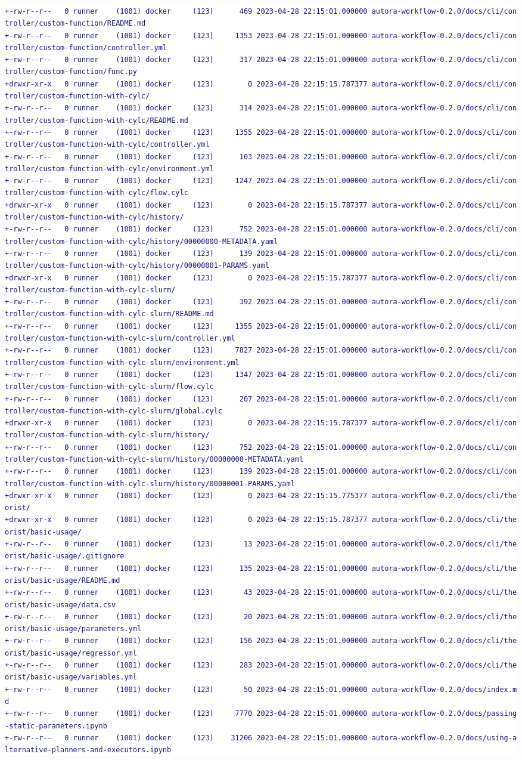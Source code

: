 ```diff
+-rw-r--r--   0 runner    (1001) docker     (123)      469 2023-04-28 22:15:01.000000 autora-workflow-0.2.0/docs/cli/controller/custom-function/README.md
+-rw-r--r--   0 runner    (1001) docker     (123)     1353 2023-04-28 22:15:01.000000 autora-workflow-0.2.0/docs/cli/controller/custom-function/controller.yml
+-rw-r--r--   0 runner    (1001) docker     (123)      317 2023-04-28 22:15:01.000000 autora-workflow-0.2.0/docs/cli/controller/custom-function/func.py
+drwxr-xr-x   0 runner    (1001) docker     (123)        0 2023-04-28 22:15:15.787377 autora-workflow-0.2.0/docs/cli/controller/custom-function-with-cylc/
+-rw-r--r--   0 runner    (1001) docker     (123)      314 2023-04-28 22:15:01.000000 autora-workflow-0.2.0/docs/cli/controller/custom-function-with-cylc/README.md
+-rw-r--r--   0 runner    (1001) docker     (123)     1355 2023-04-28 22:15:01.000000 autora-workflow-0.2.0/docs/cli/controller/custom-function-with-cylc/controller.yml
+-rw-r--r--   0 runner    (1001) docker     (123)      103 2023-04-28 22:15:01.000000 autora-workflow-0.2.0/docs/cli/controller/custom-function-with-cylc/environment.yml
+-rw-r--r--   0 runner    (1001) docker     (123)     1247 2023-04-28 22:15:01.000000 autora-workflow-0.2.0/docs/cli/controller/custom-function-with-cylc/flow.cylc
+drwxr-xr-x   0 runner    (1001) docker     (123)        0 2023-04-28 22:15:15.787377 autora-workflow-0.2.0/docs/cli/controller/custom-function-with-cylc/history/
+-rw-r--r--   0 runner    (1001) docker     (123)      752 2023-04-28 22:15:01.000000 autora-workflow-0.2.0/docs/cli/controller/custom-function-with-cylc/history/00000000-METADATA.yaml
+-rw-r--r--   0 runner    (1001) docker     (123)      139 2023-04-28 22:15:01.000000 autora-workflow-0.2.0/docs/cli/controller/custom-function-with-cylc/history/00000001-PARAMS.yaml
+drwxr-xr-x   0 runner    (1001) docker     (123)        0 2023-04-28 22:15:15.787377 autora-workflow-0.2.0/docs/cli/controller/custom-function-with-cylc-slurm/
+-rw-r--r--   0 runner    (1001) docker     (123)      392 2023-04-28 22:15:01.000000 autora-workflow-0.2.0/docs/cli/controller/custom-function-with-cylc-slurm/README.md
+-rw-r--r--   0 runner    (1001) docker     (123)     1355 2023-04-28 22:15:01.000000 autora-workflow-0.2.0/docs/cli/controller/custom-function-with-cylc-slurm/controller.yml
+-rw-r--r--   0 runner    (1001) docker     (123)     7827 2023-04-28 22:15:01.000000 autora-workflow-0.2.0/docs/cli/controller/custom-function-with-cylc-slurm/environment.yml
+-rw-r--r--   0 runner    (1001) docker     (123)     1347 2023-04-28 22:15:01.000000 autora-workflow-0.2.0/docs/cli/controller/custom-function-with-cylc-slurm/flow.cylc
+-rw-r--r--   0 runner    (1001) docker     (123)      207 2023-04-28 22:15:01.000000 autora-workflow-0.2.0/docs/cli/controller/custom-function-with-cylc-slurm/global.cylc
+drwxr-xr-x   0 runner    (1001) docker     (123)        0 2023-04-28 22:15:15.787377 autora-workflow-0.2.0/docs/cli/controller/custom-function-with-cylc-slurm/history/
+-rw-r--r--   0 runner    (1001) docker     (123)      752 2023-04-28 22:15:01.000000 autora-workflow-0.2.0/docs/cli/controller/custom-function-with-cylc-slurm/history/00000000-METADATA.yaml
+-rw-r--r--   0 runner    (1001) docker     (123)      139 2023-04-28 22:15:01.000000 autora-workflow-0.2.0/docs/cli/controller/custom-function-with-cylc-slurm/history/00000001-PARAMS.yaml
+drwxr-xr-x   0 runner    (1001) docker     (123)        0 2023-04-28 22:15:15.775377 autora-workflow-0.2.0/docs/cli/theorist/
+drwxr-xr-x   0 runner    (1001) docker     (123)        0 2023-04-28 22:15:15.787377 autora-workflow-0.2.0/docs/cli/theorist/basic-usage/
+-rw-r--r--   0 runner    (1001) docker     (123)       13 2023-04-28 22:15:01.000000 autora-workflow-0.2.0/docs/cli/theorist/basic-usage/.gitignore
+-rw-r--r--   0 runner    (1001) docker     (123)      135 2023-04-28 22:15:01.000000 autora-workflow-0.2.0/docs/cli/theorist/basic-usage/README.md
+-rw-r--r--   0 runner    (1001) docker     (123)       43 2023-04-28 22:15:01.000000 autora-workflow-0.2.0/docs/cli/theorist/basic-usage/data.csv
+-rw-r--r--   0 runner    (1001) docker     (123)       20 2023-04-28 22:15:01.000000 autora-workflow-0.2.0/docs/cli/theorist/basic-usage/parameters.yml
+-rw-r--r--   0 runner    (1001) docker     (123)      156 2023-04-28 22:15:01.000000 autora-workflow-0.2.0/docs/cli/theorist/basic-usage/regressor.yml
+-rw-r--r--   0 runner    (1001) docker     (123)      283 2023-04-28 22:15:01.000000 autora-workflow-0.2.0/docs/cli/theorist/basic-usage/variables.yml
+-rw-r--r--   0 runner    (1001) docker     (123)       50 2023-04-28 22:15:01.000000 autora-workflow-0.2.0/docs/index.md
+-rw-r--r--   0 runner    (1001) docker     (123)     7770 2023-04-28 22:15:01.000000 autora-workflow-0.2.0/docs/passing-static-parameters.ipynb
+-rw-r--r--   0 runner    (1001) docker     (123)    31206 2023-04-28 22:15:01.000000 autora-workflow-0.2.0/docs/using-alternative-planners-and-executors.ipynb
```